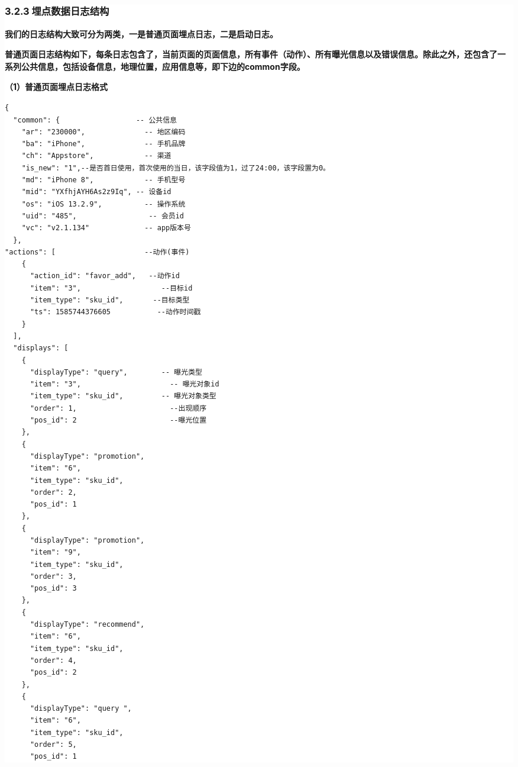 ### 3.2.3 埋点数据日志结构

**我们的日志结构大致可分为两类，一是普通页面埋点日志，二是启动日志。**

​		**普通页面日志结构如下，每条日志包含了，当前页面的页面信息，所有事件（动作）、所有曝光信息以及错误信息。除此之外，还包含了一系列公共信息，包括设备信息，地理位置，应用信息等，即下边的common字段。**

**（1）普通页面埋点日志格式**

```
{
  "common": {                  -- 公共信息
    "ar": "230000",              -- 地区编码
    "ba": "iPhone",              -- 手机品牌
    "ch": "Appstore",            -- 渠道
    "is_new": "1",--是否首日使用，首次使用的当日，该字段值为1，过了24:00，该字段置为0。
	"md": "iPhone 8",            -- 手机型号
    "mid": "YXfhjAYH6As2z9Iq", -- 设备id
    "os": "iOS 13.2.9",          -- 操作系统
    "uid": "485",                 -- 会员id
    "vc": "v2.1.134"             -- app版本号
  },
"actions": [                     --动作(事件)  
    {
      "action_id": "favor_add",   --动作id
      "item": "3",                   --目标id
      "item_type": "sku_id",       --目标类型
      "ts": 1585744376605           --动作时间戳
    }
  ],
  "displays": [
    {
      "displayType": "query",        -- 曝光类型
      "item": "3",                     -- 曝光对象id
      "item_type": "sku_id",         -- 曝光对象类型
      "order": 1,                      --出现顺序
      "pos_id": 2                      --曝光位置
    },
    {
      "displayType": "promotion",
      "item": "6",
      "item_type": "sku_id",
      "order": 2, 
      "pos_id": 1
    },
    {
      "displayType": "promotion",
      "item": "9",
      "item_type": "sku_id",
      "order": 3, 
      "pos_id": 3
    },
    {
      "displayType": "recommend",
      "item": "6",
      "item_type": "sku_id",
      "order": 4, 
      "pos_id": 2
    },
    {
      "displayType": "query ",
      "item": "6",
      "item_type": "sku_id",
      "order": 5, 
      "pos_id": 1
```